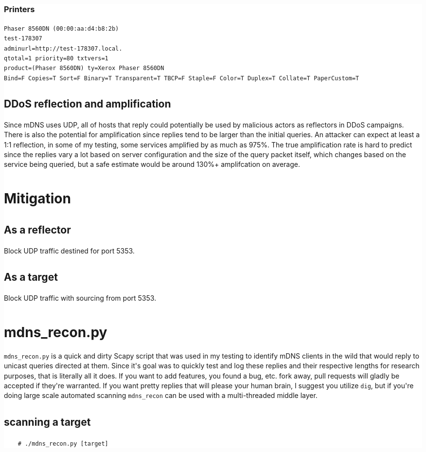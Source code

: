### Printers
```
Phaser 8560DN (00:00:aa:d4:b8:2b)
test-178307
adminurl=http://test-178307.local.
qtotal=1 priority=80 txtvers=1
product=(Phaser 8560DN) ty=Xerox Phaser 8560DN
Bind=F Copies=T Sort=F Binary=T Transparent=T TBCP=F Staple=F Color=T Duplex=T Collate=T PaperCustom=T
```

## DDoS reflection and amplification
Since mDNS uses UDP, all of hosts that reply could potentially be used by malicious
actors as reflectors in DDoS campaigns.  There is also the potential for amplification since replies
tend to be larger than the initial queries.  An attacker can expect at least a 1:1 reflection, 
in some of my testing, some services amplified by as much as 975%.  The true amplification rate is
hard to predict since the replies vary a lot based on server configuration and the size of the 
query packet itself, which changes based on the service being queried, but a safe estimate would be 
around 130%+ amplifcation on average.

# Mitigation
## As a reflector
Block UDP traffic destined for port 5353.

## As a target
Block UDP traffic with sourcing from port 5353.

# mdns_recon.py
`mdns_recon.py` is a quick and dirty Scapy script that was used in my testing to identify mDNS clients
in the wild that would reply to unicast queries directed at them.  Since it's goal was to quickly test
and log these replies and their respective lengths for research purposes, that is literally all it does.
If you want to add features, you found a bug, etc. fork away, pull requests will gladly be accepted if
they're warranted.
If you want pretty replies that will please your human brain, I suggest you utilize `dig`, but if you're
doing large scale automated scanning `mdns_recon` can be used with a multi-threaded middle layer.

## scanning a target
```
    # ./mdns_recon.py [target]
```
